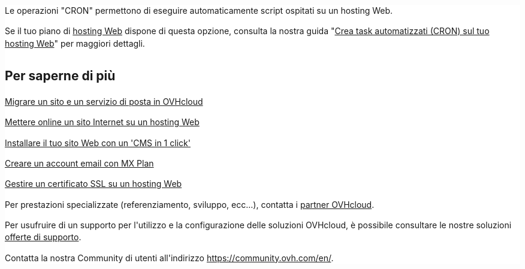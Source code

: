 Le operazioni "CRON" permettono di eseguire automaticamente script ospitati su un hosting Web.

Se il tuo piano di [hosting Web](https://www.ovhcloud.com/it/web-hosting/) dispone di questa opzione, consulta la nostra guida "[Crea task automatizzati (CRON) sul tuo hosting Web](/pages/web_cloud/web_hosting/cron_tasks)" per maggiori dettagli.

## Per saperne di più

[Migrare un sito e un servizio di posta in OVHcloud](/pages/web_cloud/web_hosting/hosting_migrating_to_ovh)

[Mettere online un sito Internet su un hosting Web](/pages/web_cloud/web_hosting/hosting_how_to_get_my_website_online)

[Installare il tuo sito Web con un 'CMS in 1 click'](/pages/web_cloud/web_hosting/cms_install_1_click_modules)

[Creare un account email con MX Plan](/pages/web_cloud/email_and_collaborative_solutions/mx_plan/email_creation)

[Gestire un certificato SSL su un hosting Web](/pages/web_cloud/web_hosting/ssl_on_webhosting)

Per prestazioni specializzate (referenziamento, sviluppo, ecc...), contatta i [partner OVHcloud](https://partner.ovhcloud.com/it/directory/).

Per usufruire di un supporto per l'utilizzo e la configurazione delle soluzioni OVHcloud, è possibile consultare le nostre soluzioni [offerte di supporto](/links/support).

Contatta la nostra Community di utenti all'indirizzo <https://community.ovh.com/en/>.